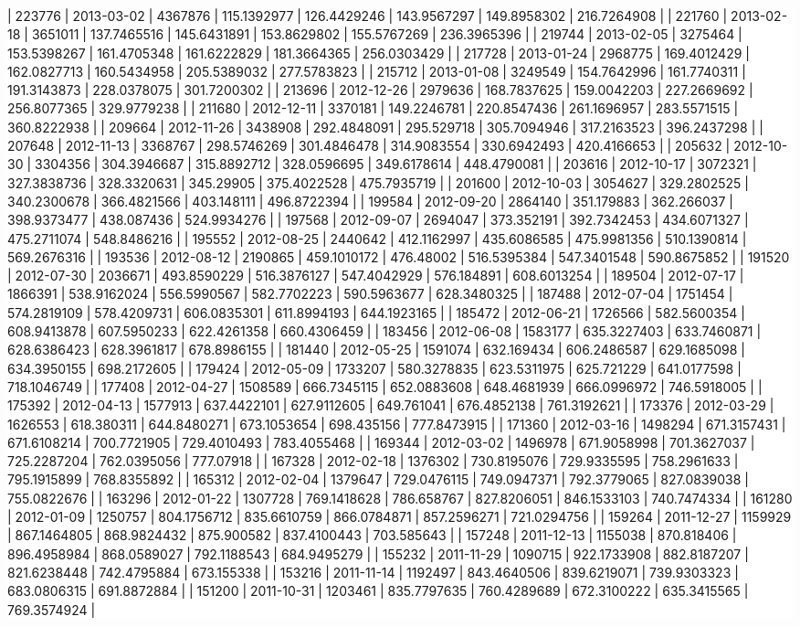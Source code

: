 | 223776 | 2013-03-02 | 4367876     | 115.1392977 | 126.4429246 | 143.9567297 | 149.8958302 | 216.7264908 | 
| 221760 | 2013-02-18 | 3651011     | 137.7465516 | 145.6431891 | 153.8629802 | 155.5767269 | 236.3965396 | 
| 219744 | 2013-02-05 | 3275464     | 153.5398267 | 161.4705348 | 161.6222829 | 181.3664365 | 256.0303429 | 
| 217728 | 2013-01-24 | 2968775     | 169.4012429 | 162.0827713 | 160.5434958 | 205.5389032 | 277.5783823 | 
| 215712 | 2013-01-08 | 3249549     | 154.7642996 | 161.7740311 | 191.3143873 | 228.0378075 | 301.7200302 | 
| 213696 | 2012-12-26 | 2979636     | 168.7837625 | 159.0042203 | 227.2669692 | 256.8077365 | 329.9779238 | 
| 211680 | 2012-12-11 | 3370181     | 149.2246781 | 220.8547436 | 261.1696957 | 283.5571515 | 360.8222938 | 
| 209664 | 2012-11-26 | 3438908     | 292.4848091 | 295.529718  | 305.7094946 | 317.2163523 | 396.2437298 | 
| 207648 | 2012-11-13 | 3368767     | 298.5746269 | 301.4846478 | 314.9083554 | 330.6942493 | 420.4166653 | 
| 205632 | 2012-10-30 | 3304356     | 304.3946687 | 315.8892712 | 328.0596695 | 349.6178614 | 448.4790081 | 
| 203616 | 2012-10-17 | 3072321     | 327.3838736 | 328.3320631 | 345.29905   | 375.4022528 | 475.7935719 | 
| 201600 | 2012-10-03 | 3054627     | 329.2802525 | 340.2300678 | 366.4821566 | 403.148111  | 496.8722394 | 
| 199584 | 2012-09-20 | 2864140     | 351.179883  | 362.266037  | 398.9373477 | 438.087436  | 524.9934276 | 
| 197568 | 2012-09-07 | 2694047     | 373.352191  | 392.7342453 | 434.6071327 | 475.2711074 | 548.8486216 | 
| 195552 | 2012-08-25 | 2440642     | 412.1162997 | 435.6086585 | 475.9981356 | 510.1390814 | 569.2676316 | 
| 193536 | 2012-08-12 | 2190865     | 459.1010172 | 476.48002   | 516.5395384 | 547.3401548 | 590.8675852 | 
| 191520 | 2012-07-30 | 2036671     | 493.8590229 | 516.3876127 | 547.4042929 | 576.184891  | 608.6013254 | 
| 189504 | 2012-07-17 | 1866391     | 538.9162024 | 556.5990567 | 582.7702223 | 590.5963677 | 628.3480325 | 
| 187488 | 2012-07-04 | 1751454     | 574.2819109 | 578.4209731 | 606.0835301 | 611.8994193 | 644.1923165 | 
| 185472 | 2012-06-21 | 1726566     | 582.5600354 | 608.9413878 | 607.5950233 | 622.4261358 | 660.4306459 | 
| 183456 | 2012-06-08 | 1583177     | 635.3227403 | 633.7460871 | 628.6386423 | 628.3961817 | 678.8986155 | 
| 181440 | 2012-05-25 | 1591074     | 632.169434  | 606.2486587 | 629.1685098 | 634.3950155 | 698.2172605 | 
| 179424 | 2012-05-09 | 1733207     | 580.3278835 | 623.5311975 | 625.721229  | 641.0177598 | 718.1046749 | 
| 177408 | 2012-04-27 | 1508589     | 666.7345115 | 652.0883608 | 648.4681939 | 666.0996972 | 746.5918005 | 
| 175392 | 2012-04-13 | 1577913     | 637.4422101 | 627.9112605 | 649.761041  | 676.4852138 | 761.3192621 | 
| 173376 | 2012-03-29 | 1626553     | 618.380311  | 644.8480271 | 673.1053654 | 698.435156  | 777.8473915 | 
| 171360 | 2012-03-16 | 1498294     | 671.3157431 | 671.6108214 | 700.7721905 | 729.4010493 | 783.4055468 | 
| 169344 | 2012-03-02 | 1496978     | 671.9058998 | 701.3627037 | 725.2287204 | 762.0395056 | 777.07918   | 
| 167328 | 2012-02-18 | 1376302     | 730.8195076 | 729.9335595 | 758.2961633 | 795.1915899 | 768.8355892 | 
| 165312 | 2012-02-04 | 1379647     | 729.0476115 | 749.0947371 | 792.3779065 | 827.0839038 | 755.0822676 | 
| 163296 | 2012-01-22 | 1307728     | 769.1418628 | 786.658767  | 827.8206051 | 846.1533103 | 740.7474334 | 
| 161280 | 2012-01-09 | 1250757     | 804.1756712 | 835.6610759 | 866.0784871 | 857.2596271 | 721.0294756 | 
| 159264 | 2011-12-27 | 1159929     | 867.1464805 | 868.9824432 | 875.900582  | 837.4100443 | 703.585643  | 
| 157248 | 2011-12-13 | 1155038     | 870.818406  | 896.4958984 | 868.0589027 | 792.1188543 | 684.9495279 | 
| 155232 | 2011-11-29 | 1090715     | 922.1733908 | 882.8187207 | 821.6238448 | 742.4795884 | 673.155338  | 
| 153216 | 2011-11-14 | 1192497     | 843.4640506 | 839.6219071 | 739.9303323 | 683.0806315 | 691.8872884 | 
| 151200 | 2011-10-31 | 1203461     | 835.7797635 | 760.4289689 | 672.3100222 | 635.3415565 | 769.3574924 | 